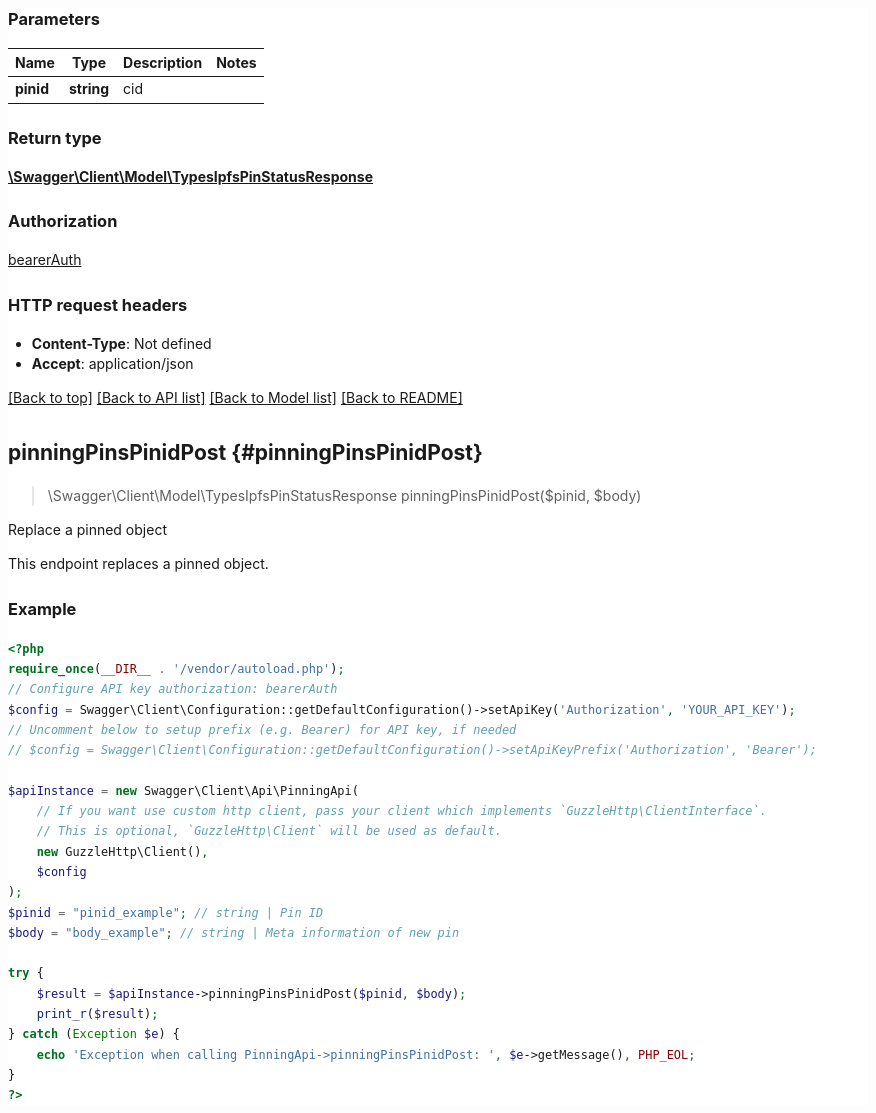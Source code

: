 ### Parameters

Name | Type | Description  | Notes
------------- | ------------- | ------------- | -------------
 **pinid** | **string**| cid |

### Return type

[**\Swagger\Client\Model\TypesIpfsPinStatusResponse**](../Model/TypesIpfsPinStatusResponse.md)

### Authorization

[bearerAuth](../../README.md#bearerAuth)

### HTTP request headers

 - **Content-Type**: Not defined
 - **Accept**: application/json

[[Back to top]](#) [[Back to API list]](../../README.md#documentation-for-api-endpoints) [[Back to Model list]](../../README.md#documentation-for-models) [[Back to README]](../../README.md)

## **pinningPinsPinidPost** {#pinningPinsPinidPost}
> \Swagger\Client\Model\TypesIpfsPinStatusResponse pinningPinsPinidPost($pinid, $body)

Replace a pinned object

This endpoint replaces a pinned object.

### Example
```php
<?php
require_once(__DIR__ . '/vendor/autoload.php');
// Configure API key authorization: bearerAuth
$config = Swagger\Client\Configuration::getDefaultConfiguration()->setApiKey('Authorization', 'YOUR_API_KEY');
// Uncomment below to setup prefix (e.g. Bearer) for API key, if needed
// $config = Swagger\Client\Configuration::getDefaultConfiguration()->setApiKeyPrefix('Authorization', 'Bearer');

$apiInstance = new Swagger\Client\Api\PinningApi(
    // If you want use custom http client, pass your client which implements `GuzzleHttp\ClientInterface`.
    // This is optional, `GuzzleHttp\Client` will be used as default.
    new GuzzleHttp\Client(),
    $config
);
$pinid = "pinid_example"; // string | Pin ID
$body = "body_example"; // string | Meta information of new pin

try {
    $result = $apiInstance->pinningPinsPinidPost($pinid, $body);
    print_r($result);
} catch (Exception $e) {
    echo 'Exception when calling PinningApi->pinningPinsPinidPost: ', $e->getMessage(), PHP_EOL;
}
?>
```
